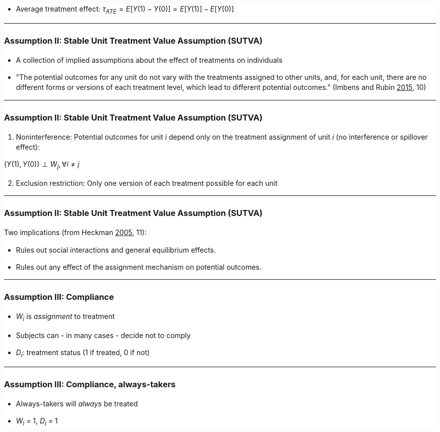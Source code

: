 - Average treatment effect: $\tau_{ATE} = E[Y(1) - Y(0)] = E[Y(1)] - E[Y(0)]$

---

### Assumption II: Stable Unit Treatment Value Assumption (SUTVA)

- A collection of implied assumptions about the effect of treatments on individuals

- "The potential outcomes for any unit do not vary with the treatments assigned to other units, and, for each unit, there are no different forms or versions of each treatment level, which lead to different potential outcomes." (Imbens and Rubin [2015](http://www.cambridge.org/it/academic/subjects/statistics-probability/statistical-theory-and-methods/causal-inference-statistics-social-and-biomedical-sciences-introduction), 10)

---

### Assumption II: Stable Unit Treatment Value Assumption (SUTVA)

1. Noninterference: Potential outcomes for unit _i_ depend only on the treatment assignment of unit _i_ (no interference or spillover effect):
  
$(Y(1),Y(0)) \perp W_{j}, \forall i \neq j$

2. Exclusion restriction: Only one version of each treatment possible for each unit

---

### Assumption II: Stable Unit Treatment Value Assumption (SUTVA)

Two implications (from Heckman [2005](http://onlinelibrary.wiley.com/doi/10.1111/j.0081-1750.2006.00164.x/abstract), 11):

- Rules out social interactions and general equilibrium effects.

- Rules out any effect of the assignment mechanism on potential outcomes.

---

### Assumption III: Compliance

- $W_{i}$ is _assignment_ to treatment

- Subjects can - in many cases - decide not to comply

- $D_{i}$: treatment status (1 if treated, 0 if not)

---

### Assumption III: Compliance, always-takers

- Always-takers will _always_ be treated 

- $W_{i}$ = 1, $D_{i}$ = 1
